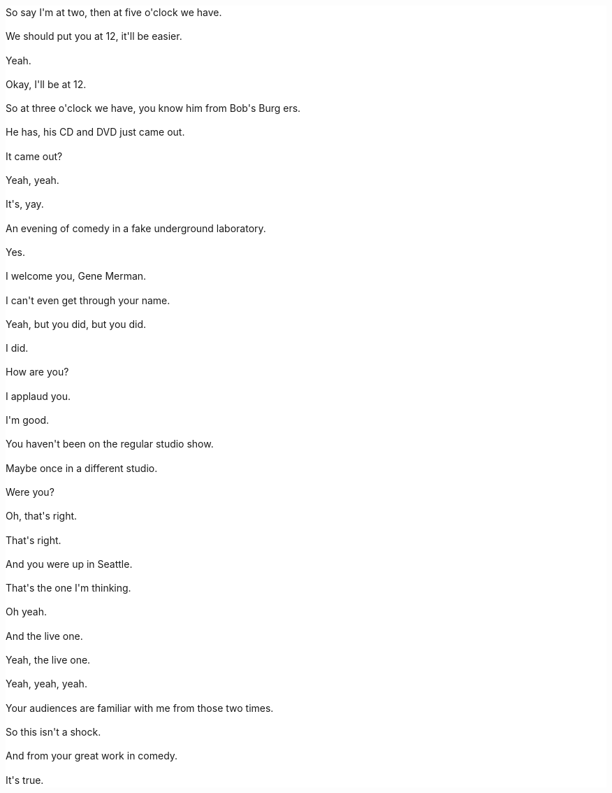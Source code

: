 So say I'm at two, then at five o'clock we have.

We should put you at 12, it'll be easier.

Yeah.

Okay, I'll be at 12.

So at three o'clock we have, you know him from Bob's Burg ers.

He has, his CD and DVD just came out.

It came out?

Yeah, yeah.

It's, yay.

An evening of comedy in a fake underground laboratory.

Yes.

I welcome you, Gene Merman.

I can't even get through your name.

Yeah, but you did, but you did.

I did.

How are you?

I applaud you.

I'm good.

You haven't been on the regular studio show.

Maybe once in a different studio.

Were you?

Oh, that's right.

That's right.

And you were up in Seattle.

That's the one I'm thinking.

Oh yeah.

And the live one.

Yeah, the live one.

Yeah, yeah, yeah.

Your audiences are familiar with me from those two times.

So this isn't a shock.

And from your great work in comedy.

It's true.
